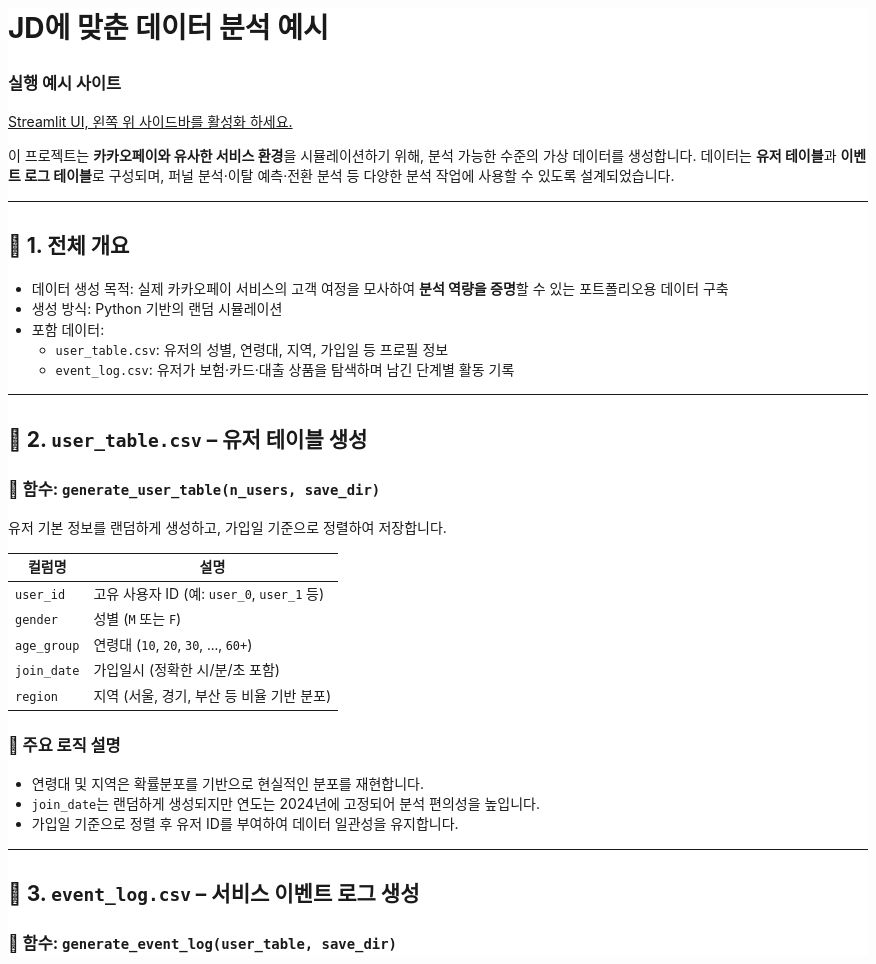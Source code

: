 # JD에 맞춘 데이터 분석 예시

### 실행 예시 사이트

[Streamlit UI, 왼쪽 위 사이드바를 활성화 하세요.](https://kakaopayportfolio-dgjeodywmnqyq62f5yh625.streamlit.app/0)

이 프로젝트는 **카카오페이와 유사한 서비스 환경**을 시뮬레이션하기 위해, 분석 가능한 수준의 가상 데이터를 생성합니다. 데이터는 **유저 테이블**과 **이벤트 로그 테이블**로 구성되며, 퍼널 분석·이탈 예측·전환 분석 등 다양한 분석 작업에 사용할 수 있도록 설계되었습니다.

***

## 🔧 1. 전체 개요

* 데이터 생성 목적: 실제 카카오페이 서비스의 고객 여정을 모사하여 **분석 역량을 증명**할 수 있는 포트폴리오용 데이터 구축
* 생성 방식: Python 기반의 랜덤 시뮬레이션
* 포함 데이터:
    * `user_table.csv`: 유저의 성별, 연령대, 지역, 가입일 등 프로필 정보
    * `event_log.csv`: 유저가 보험·카드·대출 상품을 탐색하며 남긴 단계별 활동 기록

***

## 👤 2. `user_table.csv` – 유저 테이블 생성

### 📌 함수: `generate_user_table(n_users, save_dir)`

유저 기본 정보를 랜덤하게 생성하고, 가입일 기준으로 정렬하여 저장합니다.

| 컬럼명 | 설명 |
| --- | --- |
| `user_id` | 고유 사용자 ID (예: `user_0`, `user_1` 등) |
| `gender` | 성별 (`M` 또는 `F`) |
| `age_group` | 연령대 (`10`, `20`, `30`, ..., `60+`) |
| `join_date` | 가입일시 (정확한 시/분/초 포함) |
| `region` | 지역 (서울, 경기, 부산 등 비율 기반 분포) |

### 🎲 주요 로직 설명

* 연령대 및 지역은 확률분포를 기반으로 현실적인 분포를 재현합니다.
* `join_date`는 랜덤하게 생성되지만 연도는 2024년에 고정되어 분석 편의성을 높입니다.
* 가입일 기준으로 정렬 후 유저 ID를 부여하여 데이터 일관성을 유지합니다.

***

## 🧾 3. `event_log.csv` – 서비스 이벤트 로그 생성

### 📌 함수: `generate_event_log(user_table, save_dir)`
